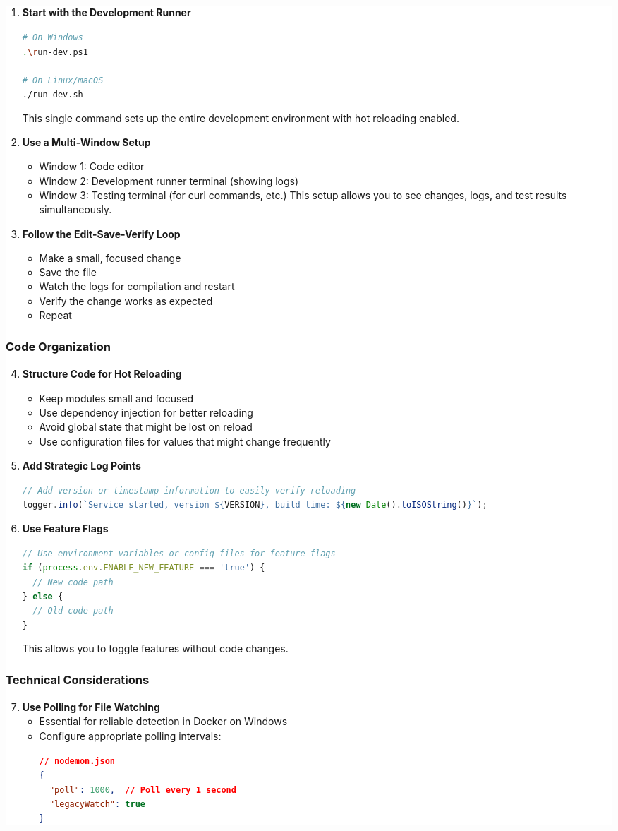 1. **Start with the Development Runner**
   ```bash
   # On Windows
   .\run-dev.ps1

   # On Linux/macOS
   ./run-dev.sh
   ```
   This single command sets up the entire development environment with hot reloading enabled.

2. **Use a Multi-Window Setup**
   - Window 1: Code editor
   - Window 2: Development runner terminal (showing logs)
   - Window 3: Testing terminal (for curl commands, etc.)
   This setup allows you to see changes, logs, and test results simultaneously.

3. **Follow the Edit-Save-Verify Loop**
   - Make a small, focused change
   - Save the file
   - Watch the logs for compilation and restart
   - Verify the change works as expected
   - Repeat

### Code Organization

4. **Structure Code for Hot Reloading**
   - Keep modules small and focused
   - Use dependency injection for better reloading
   - Avoid global state that might be lost on reload
   - Use configuration files for values that might change frequently

5. **Add Strategic Log Points**
   ```typescript
   // Add version or timestamp information to easily verify reloading
   logger.info(`Service started, version ${VERSION}, build time: ${new Date().toISOString()}`);
   ```

6. **Use Feature Flags**
   ```typescript
   // Use environment variables or config files for feature flags
   if (process.env.ENABLE_NEW_FEATURE === 'true') {
     // New code path
   } else {
     // Old code path
   }
   ```
   This allows you to toggle features without code changes.

### Technical Considerations

7. **Use Polling for File Watching**
   - Essential for reliable detection in Docker on Windows
   - Configure appropriate polling intervals:
     ```json
     // nodemon.json
     {
       "poll": 1000,  // Poll every 1 second
       "legacyWatch": true
     }
     ```
